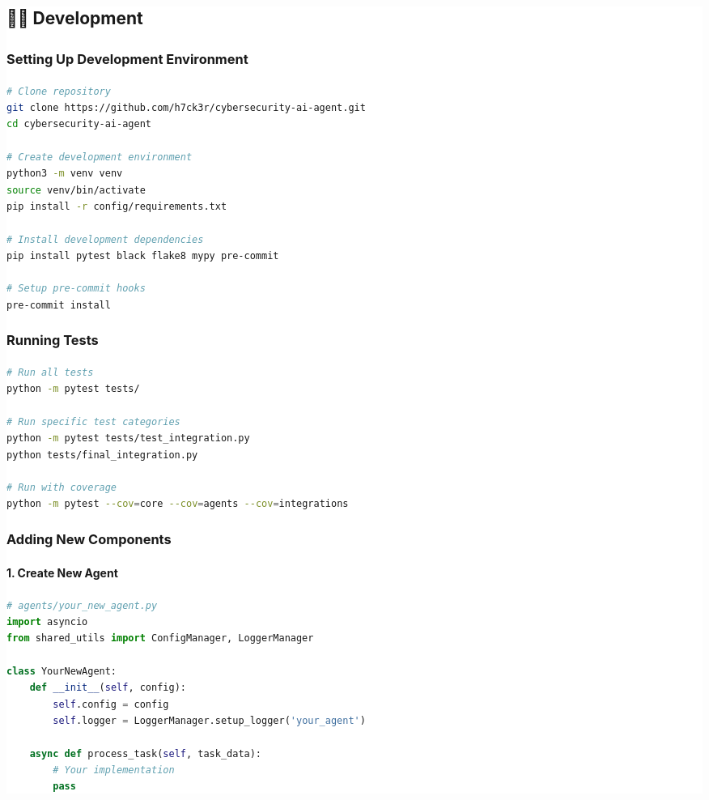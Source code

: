 
## 👨‍💻 Development

### Setting Up Development Environment

```bash
# Clone repository
git clone https://github.com/h7ck3r/cybersecurity-ai-agent.git
cd cybersecurity-ai-agent

# Create development environment
python3 -m venv venv
source venv/bin/activate
pip install -r config/requirements.txt

# Install development dependencies
pip install pytest black flake8 mypy pre-commit

# Setup pre-commit hooks
pre-commit install
```

### Running Tests

```bash
# Run all tests
python -m pytest tests/

# Run specific test categories
python -m pytest tests/test_integration.py
python tests/final_integration.py

# Run with coverage
python -m pytest --cov=core --cov=agents --cov=integrations
```

### Adding New Components

#### 1. Create New Agent
```python
# agents/your_new_agent.py
import asyncio
from shared_utils import ConfigManager, LoggerManager

class YourNewAgent:
    def __init__(self, config):
        self.config = config
        self.logger = LoggerManager.setup_logger('your_agent')
    
    async def process_task(self, task_data):
        # Your implementation
        pass
```
